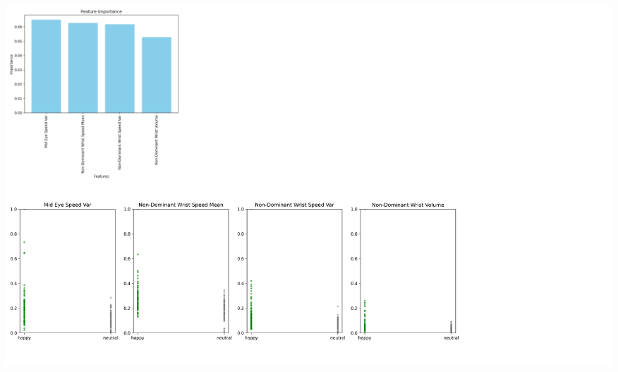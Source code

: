 <img src="webpage_files/binary_classifier/feat_deaf_neutral-happy.png" alt="data_dist_coda_sign" style="width: 250px; height: auto;">
<img src="webpage_files/binary_classifier/bestfeat_deaf_neutral-happy.png" alt="data_dist_coda_sign" style="width: 650px; height: 250px;">
<br> 